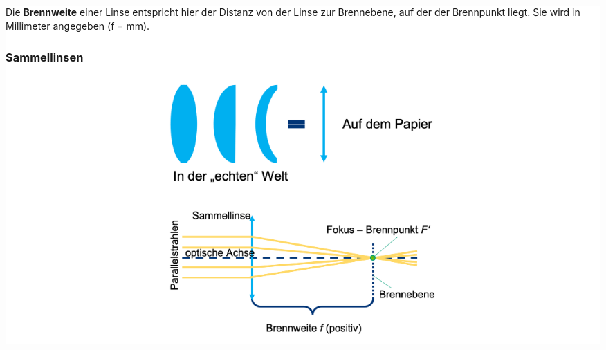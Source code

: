 Die **Brennweite** einer Linse entspricht hier der Distanz von der Linse zur Brennebene, auf der der Brennpunkt liegt. Sie wird in Millimeter angegeben (f = mm).

### Sammellinsen

<p align="center">
<img src="./ASSETS/9.png" width="400">
</p>

<p align="center">
<img src="./ASSETS/11.png" width="400">
</p>
